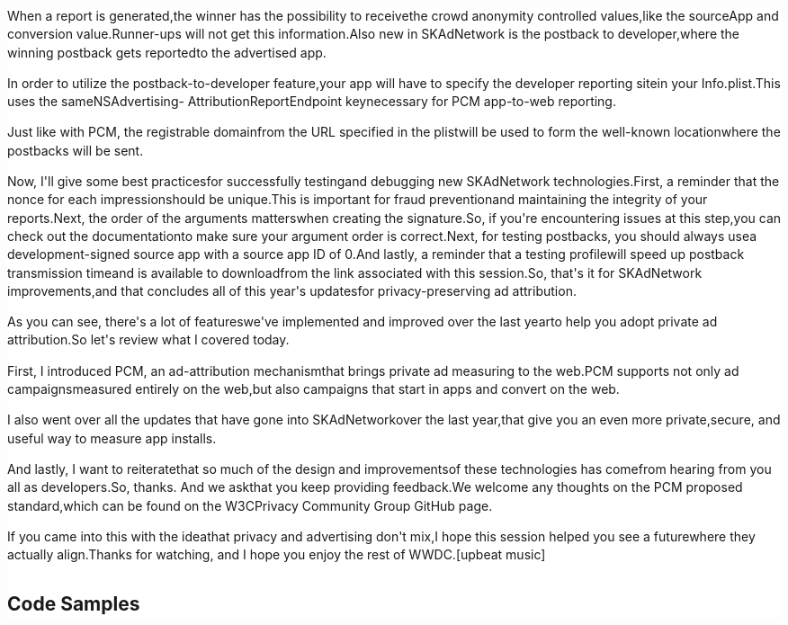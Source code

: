 When a report is generated,the winner has the possibility to receivethe crowd anonymity controlled values,like the sourceApp and conversion value.Runner-ups will not get this information.Also new in SKAdNetwork is the postback to developer,where the winning postback gets reportedto the advertised app.

In order to utilize the postback-to-developer feature,your app will have to specify the developer reporting sitein your Info.plist.This uses the sameNSAdvertising- AttributionReportEndpoint keynecessary for PCM app-to-web reporting.

Just like with PCM, the registrable domainfrom the URL specified in the plistwill be used to form the well-known locationwhere the postbacks will be sent.

Now, I'll give some best practicesfor successfully testingand debugging new SKAdNetwork technologies.First, a reminder that the nonce for each impressionshould be unique.This is important for fraud preventionand maintaining the integrity of your reports.Next, the order of the arguments matterswhen creating the signature.So, if you're encountering issues at this step,you can check out the documentationto make sure your argument order is correct.Next, for testing postbacks, you should always usea development-signed source app with a source app ID of 0.And lastly, a reminder that a testing profilewill speed up postback transmission timeand is available to downloadfrom the link associated with this session.So, that's it for SKAdNetwork improvements,and that concludes all of this year's updatesfor privacy-preserving ad attribution.

As you can see, there's a lot of featureswe've implemented and improved over the last yearto help you adopt private ad attribution.So let's review what I covered today.

First, I introduced PCM, an ad-attribution mechanismthat brings private ad measuring to the web.PCM supports not only ad campaignsmeasured entirely on the web,but also campaigns that start in apps and convert on the web.

I also went over all the updates that have gone into SKAdNetworkover the last year,that give you an even more private,secure, and useful way to measure app installs.

And lastly, I want to reiteratethat so much of the design and improvementsof these technologies has comefrom hearing from you all as developers.So, thanks. And we askthat you keep providing feedback.We welcome any thoughts on the PCM proposed standard,which can be found on the W3CPrivacy Community Group GitHub page.

If you came into this with the ideathat privacy and advertising don't mix,I hope this session helped you see a futurewhere they actually align.Thanks for watching, and I hope you enjoy the rest of WWDC.[upbeat music]

## Code Samples

